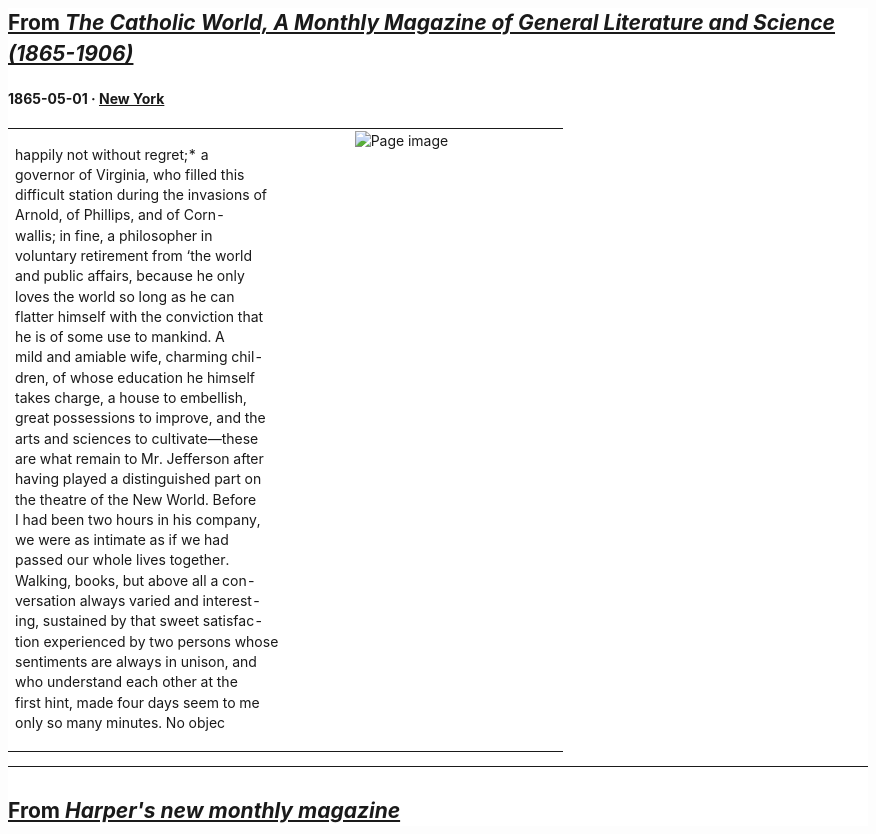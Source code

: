 
## [From _The Catholic World, A Monthly Magazine of General Literature and Science (1865-1906)_](https://archive.org/details/sim_the-catholic-world-a-monthly-magazine_1865-05_1_2/page/n47/mode/1up?view=theater)

#### 1865-05-01 &middot; [New York](http://dbpedia.org/resource/New_York_City)

<table style="width: 100%;"><tr><td style="width: 50%">

  
happily not without regret;* a  
governor of Virginia, who filled this  
difficult station during the invasions of  
Arnold, of Phillips, and of Corn-  
wallis; in fine, a philosopher in  
voluntary retirement from ‘the world  
and public affairs, because he only  
loves the world so long as he can  
flatter himself with the conviction that  
he is of some use to mankind. A  
mild and amiable wife, charming chil-  
dren, of whose education he himself  
takes charge, a house to embellish,  
great possessions to improve, and the  
arts and sciences to cultivate—these  
are what remain to Mr. Jefferson after  
having played a distinguished part on  
the theatre of the New World. Before  
I had been two hours in his company,  
we were as intimate as if we had  
passed our whole lives together.  
Walking, books, but above all a con-  
versation always varied and interest-  
ing, sustained by that sweet satisfac-  
tion experienced by two persons whose  
sentiments are always in unison, and  
who understand each other at the  
first hint, made four days seem to me  
only so many minutes. No objec
</td><td style="width: 50%; max-height: 75%; margin: auto; display: block;">
<img alt="Page image" src="https://iiif.archive.org/image/iiif/2/sim_the-catholic-world-a-monthly-magazine_1865-05_1_2%2Fsim_the-catholic-world-a-monthly-magazine_1865-05_1_2_jp2.zip%2Fsim_the-catholic-world-a-monthly-magazine_1865-05_1_2_jp2%2Fsim_the-catholic-world-a-monthly-magazine_1865-05_1_2_0047.jp2/pct:20.904761904761905,25.484848484848484,34.666666666666664,40.84848484848485/,600/0/default.jpg"/>
</td>
</tr></table>

---

## [From _Harper's new monthly magazine_](https://archive.org/details/sim_harpers-magazine_1871-08_43_255/page/n49/mode/1up?view=theater)
